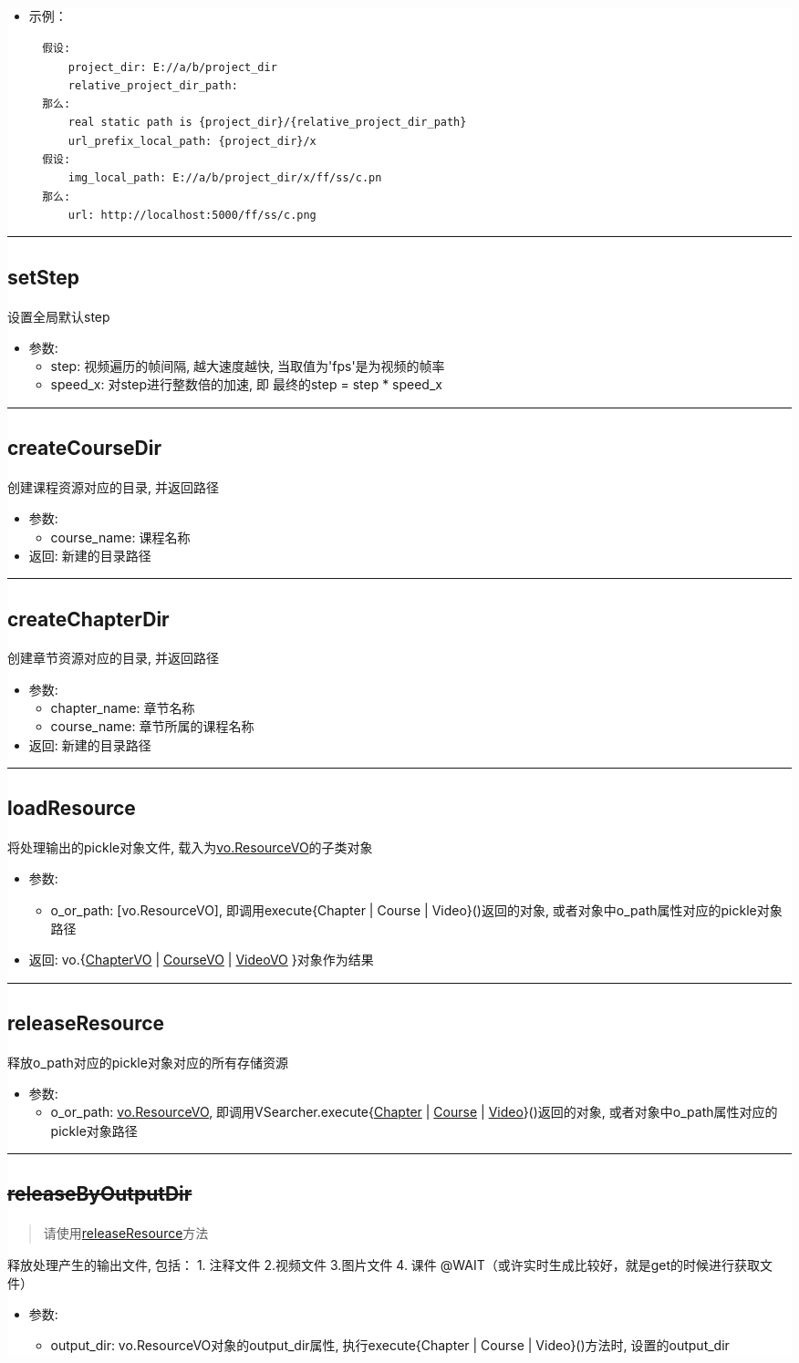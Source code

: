 * 示例：
  ```
    假设:
        project_dir: E://a/b/project_dir
        relative_project_dir_path: 
    那么:
        real static path is {project_dir}/{relative_project_dir_path}
        url_prefix_local_path: {project_dir}/x
    假设:
        img_local_path: E://a/b/project_dir/x/ff/ss/c.pn    
    那么:
        url: http://localhost:5000/ff/ss/c.png
    ```
---
## setStep
设置全局默认step

* 参数:
  * step: 视频遍历的帧间隔, 越大速度越快, 当取值为'fps'是为视频的帧率
  * speed_x: 对step进行整数倍的加速, 即 最终的step = step * speed_x
--- 

## createCourseDir
创建课程资源对应的目录, 并返回路径
* 参数:
  * course_name: 课程名称
* 返回: 新建的目录路径
---

## createChapterDir
创建章节资源对应的目录, 并返回路径
* 参数: 
  * chapter_name: 章节名称
  * course_name: 章节所属的课程名称
* 返回: 新建的目录路径
---

## loadResource
将处理输出的pickle对象文件, 载入为[vo.ResourceVO](../vo/#resourcevo)的子类对象

* 参数:
  * o_or_path: [vo.ResourceVO], 即调用execute{Chapter | Course | Video}()返回的对象, 或者对象中o_path属性对应的pickle对象路径

* 返回: vo.{[ChapterVO](../vo/#chaptervo) | [CourseVO](../vo/#coursevo) | [VideoVO](../vo/#videovo) }对象作为结果
---
## releaseResource
释放o_path对应的pickle对象对应的所有存储资源
* 参数:
  * o_or_path: [vo.ResourceVO](../vo/#resourcevo), 即调用VSearcher.execute{[Chapter](#executechapter) | [Course](#executecourse) | [Video](#executevideo)}()返回的对象, 或者对象中o_path属性对应的pickle对象路径
---

## ~~releaseByOutputDir~~

> 请使用[releaseResource](#releaseresource)方法

释放处理产生的输出文件, 包括： 1. 注释文件 2.视频文件 3.图片文件 4. 课件 @WAIT（或许实时生成比较好，就是get的时候进行获取文件） 

* 参数:
    * output_dir: vo.ResourceVO对象的output_dir属性, 执行execute{Chapter | Course | Video}()方法时, 设置的output_dir

  ```